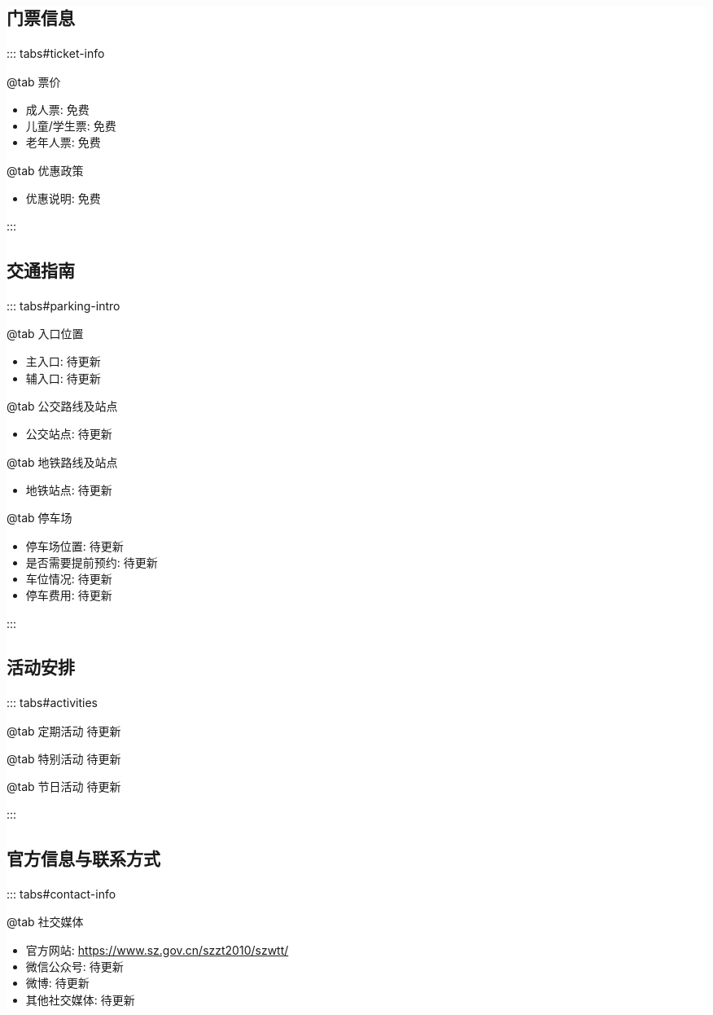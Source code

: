 ## 门票信息

::: tabs#ticket-info

@tab 票价
- 成人票: 免费
- 儿童/学生票: 免费
- 老年人票: 免费

@tab 优惠政策
- 优惠说明: 免费

:::

## 交通指南

::: tabs#parking-intro

@tab 入口位置
- 主入口: 待更新
- 辅入口: 待更新

@tab 公交路线及站点
- 公交站点: 待更新

@tab 地铁路线及站点
- 地铁站点: 待更新

@tab 停车场
- 停车场位置: 待更新
- 是否需要提前预约: 待更新
- 车位情况: 待更新
- 停车费用: 待更新

:::

## 活动安排

::: tabs#activities

@tab 定期活动
待更新

@tab 特别活动
待更新

@tab 节日活动
待更新

:::

## 官方信息与联系方式

::: tabs#contact-info

@tab 社交媒体
- 官方网站: https://www.sz.gov.cn/szzt2010/szwtt/
- 微信公众号: 待更新
- 微博: 待更新
- 其他社交媒体: 待更新
